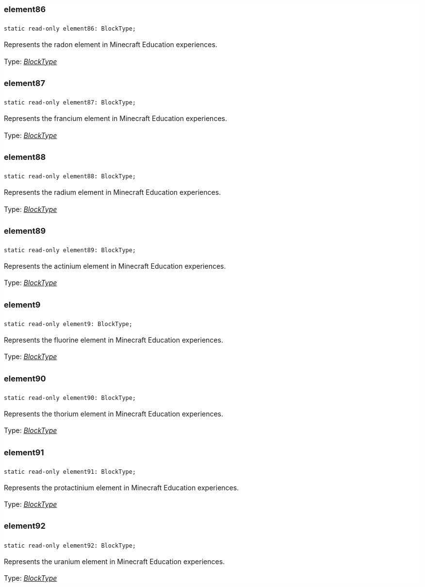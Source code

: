 ### **element86**
`static read-only element86: BlockType;`

Represents the radon element in Minecraft Education experiences.

Type: [*BlockType*](BlockType.md)

### **element87**
`static read-only element87: BlockType;`

Represents the francium element in Minecraft Education experiences.

Type: [*BlockType*](BlockType.md)

### **element88**
`static read-only element88: BlockType;`

Represents the radium element in Minecraft Education experiences.

Type: [*BlockType*](BlockType.md)

### **element89**
`static read-only element89: BlockType;`

Represents the actinium element in Minecraft Education experiences.

Type: [*BlockType*](BlockType.md)

### **element9**
`static read-only element9: BlockType;`

Represents the fluorine element in Minecraft Education experiences.

Type: [*BlockType*](BlockType.md)

### **element90**
`static read-only element90: BlockType;`

Represents the thorium element in Minecraft Education experiences.

Type: [*BlockType*](BlockType.md)

### **element91**
`static read-only element91: BlockType;`

Represents the protactinium element in Minecraft Education experiences.

Type: [*BlockType*](BlockType.md)

### **element92**
`static read-only element92: BlockType;`

Represents the uranium element in Minecraft Education experiences.

Type: [*BlockType*](BlockType.md)
